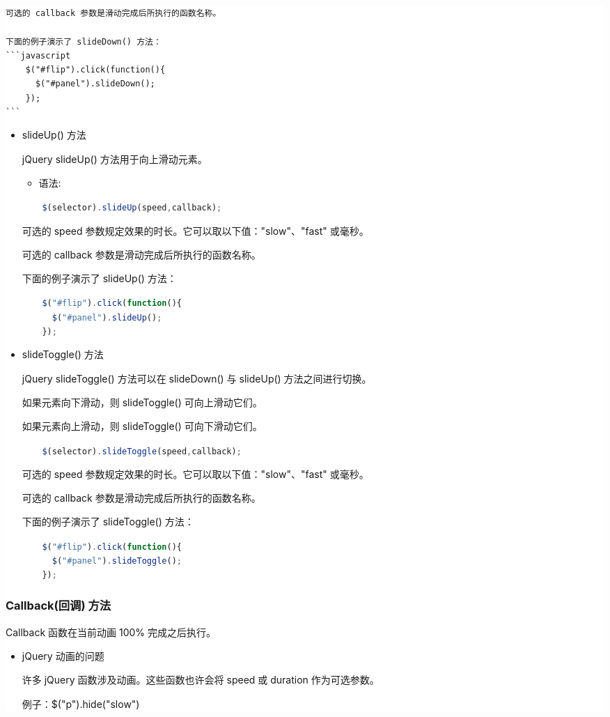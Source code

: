     可选的 callback 参数是滑动完成后所执行的函数名称。
    
    下面的例子演示了 slideDown() 方法：
    ```javascript
        $("#flip").click(function(){
          $("#panel").slideDown();
        });
    ```

- slideUp() 方法

    jQuery slideUp() 方法用于向上滑动元素。
    
    - 语法:
    ```javascript
        $(selector).slideUp(speed,callback);
    ```
    可选的 speed 参数规定效果的时长。它可以取以下值："slow"、"fast" 或毫秒。
    
    可选的 callback 参数是滑动完成后所执行的函数名称。
    
    下面的例子演示了 slideUp() 方法：
    ```javascript
        $("#flip").click(function(){
          $("#panel").slideUp();
        });
    ```

- slideToggle() 方法

    jQuery slideToggle() 方法可以在 slideDown() 与 slideUp() 方法之间进行切换。
    
    如果元素向下滑动，则 slideToggle() 可向上滑动它们。
    
    如果元素向上滑动，则 slideToggle() 可向下滑动它们。
    ```javascript
        $(selector).slideToggle(speed,callback);
    ```
    可选的 speed 参数规定效果的时长。它可以取以下值："slow"、"fast" 或毫秒。
    
    可选的 callback 参数是滑动完成后所执行的函数名称。
    
    下面的例子演示了 slideToggle() 方法：
    ```javascript
        $("#flip").click(function(){
          $("#panel").slideToggle();
        });
    ```

### Callback(回调) 方法

Callback 函数在当前动画 100% 完成之后执行。

- jQuery 动画的问题

    许多 jQuery 函数涉及动画。这些函数也许会将 speed 或 duration 作为可选参数。
    
    例子：$("p").hide("slow")
    